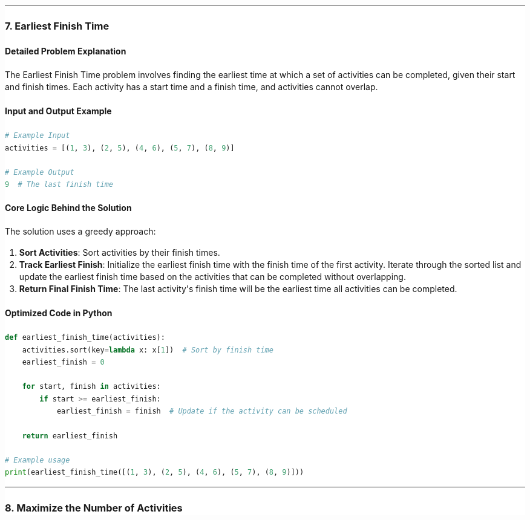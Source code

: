 ```python
```

---

### 7. Earliest Finish Time

#### Detailed Problem Explanation

The Earliest Finish Time problem involves finding the earliest time at which a set of activities can be completed, given their start and finish times. Each activity has a start time and a finish time, and activities cannot overlap.

#### Input and Output Example

```python
# Example Input
activities = [(1, 3), (2, 5), (4, 6), (5, 7), (8, 9)]

# Example Output
9  # The last finish time
```

#### Core Logic Behind the Solution

The solution uses a greedy approach:

1. **Sort Activities**: Sort activities by their finish times.
2. **Track Earliest Finish**: Initialize the earliest finish time with the finish time of the first activity. Iterate through the sorted list and update the earliest finish time based on the activities that can be completed without overlapping.
3. **Return Final Finish Time**: The last activity's finish time will be the earliest time all activities can be completed.

#### Optimized Code in Python

```python
def earliest_finish_time(activities):
    activities.sort(key=lambda x: x[1])  # Sort by finish time
    earliest_finish = 0

    for start, finish in activities:
        if start >= earliest_finish:
            earliest_finish = finish  # Update if the activity can be scheduled

    return earliest_finish

# Example usage
print(earliest_finish_time([(1, 3), (2, 5), (4, 6), (5, 7), (8, 9)]))
```

---

### 8. Maximize the Number of Activities
